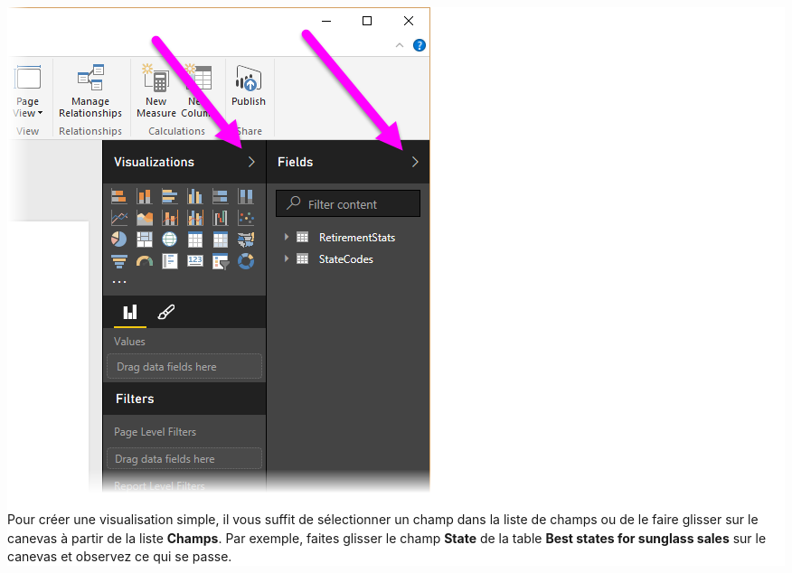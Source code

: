![Développer ou réduire des volets](media/desktop-getting-started/designer_gsg_collapsepanes.png)

Pour créer une visualisation simple, il vous suffit de sélectionner un champ dans la liste de champs ou de le faire glisser sur le canevas à partir de la liste **Champs**. Par exemple, faites glisser le champ **State** de la table **Best states for sunglass sales** sur le canevas et observez ce qui se passe.
